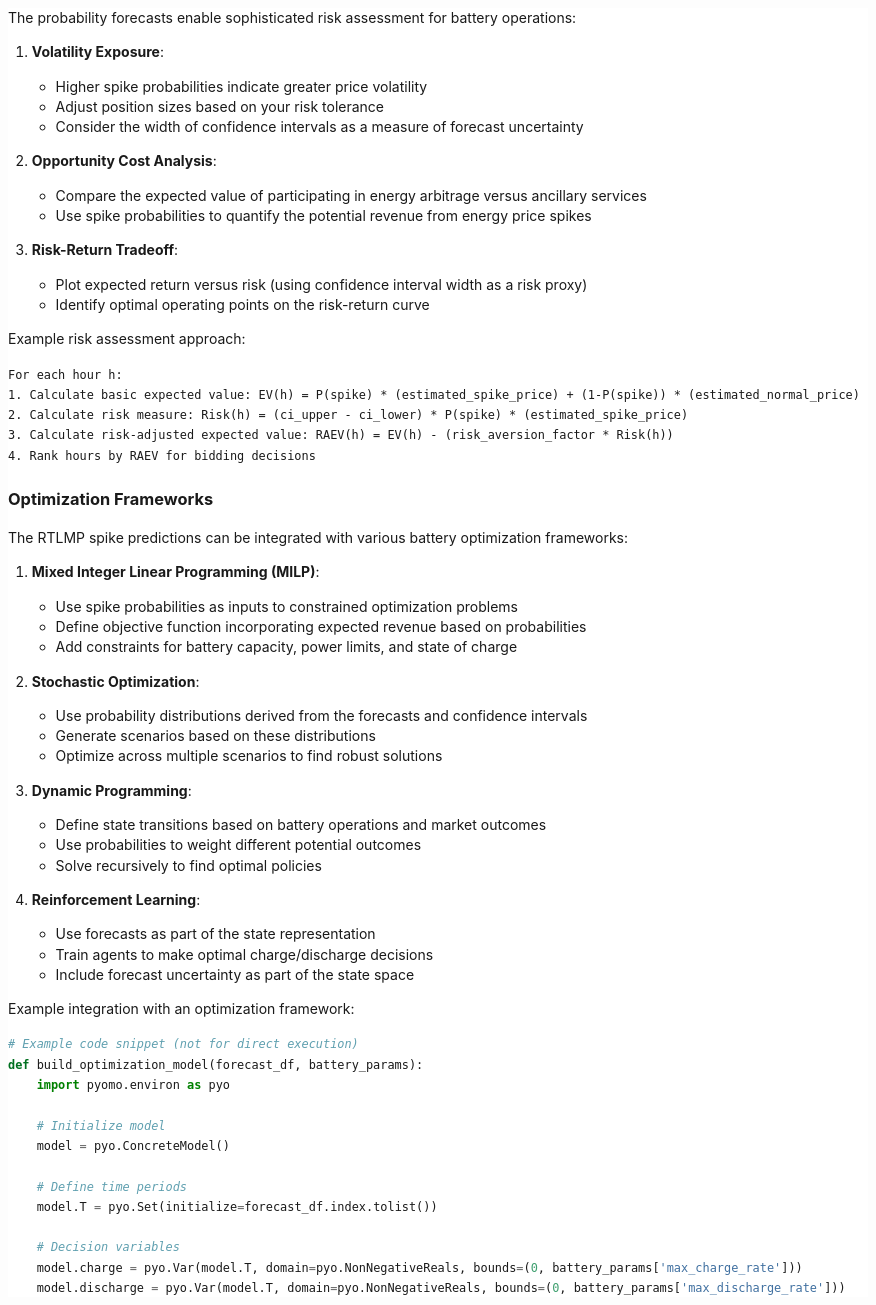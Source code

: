 The probability forecasts enable sophisticated risk assessment for battery operations:

1. **Volatility Exposure**:
   - Higher spike probabilities indicate greater price volatility
   - Adjust position sizes based on your risk tolerance
   - Consider the width of confidence intervals as a measure of forecast uncertainty

2. **Opportunity Cost Analysis**:
   - Compare the expected value of participating in energy arbitrage versus ancillary services
   - Use spike probabilities to quantify the potential revenue from energy price spikes

3. **Risk-Return Tradeoff**:
   - Plot expected return versus risk (using confidence interval width as a risk proxy)
   - Identify optimal operating points on the risk-return curve

Example risk assessment approach:

```
For each hour h:
1. Calculate basic expected value: EV(h) = P(spike) * (estimated_spike_price) + (1-P(spike)) * (estimated_normal_price)
2. Calculate risk measure: Risk(h) = (ci_upper - ci_lower) * P(spike) * (estimated_spike_price)
3. Calculate risk-adjusted expected value: RAEV(h) = EV(h) - (risk_aversion_factor * Risk(h))
4. Rank hours by RAEV for bidding decisions
```

### Optimization Frameworks

The RTLMP spike predictions can be integrated with various battery optimization frameworks:

1. **Mixed Integer Linear Programming (MILP)**:
   - Use spike probabilities as inputs to constrained optimization problems
   - Define objective function incorporating expected revenue based on probabilities
   - Add constraints for battery capacity, power limits, and state of charge

2. **Stochastic Optimization**:
   - Use probability distributions derived from the forecasts and confidence intervals
   - Generate scenarios based on these distributions
   - Optimize across multiple scenarios to find robust solutions

3. **Dynamic Programming**:
   - Define state transitions based on battery operations and market outcomes
   - Use probabilities to weight different potential outcomes
   - Solve recursively to find optimal policies

4. **Reinforcement Learning**:
   - Use forecasts as part of the state representation
   - Train agents to make optimal charge/discharge decisions
   - Include forecast uncertainty as part of the state space

Example integration with an optimization framework:

```python
# Example code snippet (not for direct execution)
def build_optimization_model(forecast_df, battery_params):
    import pyomo.environ as pyo
    
    # Initialize model
    model = pyo.ConcreteModel()
    
    # Define time periods
    model.T = pyo.Set(initialize=forecast_df.index.tolist())
    
    # Decision variables
    model.charge = pyo.Var(model.T, domain=pyo.NonNegativeReals, bounds=(0, battery_params['max_charge_rate']))
    model.discharge = pyo.Var(model.T, domain=pyo.NonNegativeReals, bounds=(0, battery_params['max_discharge_rate']))
```